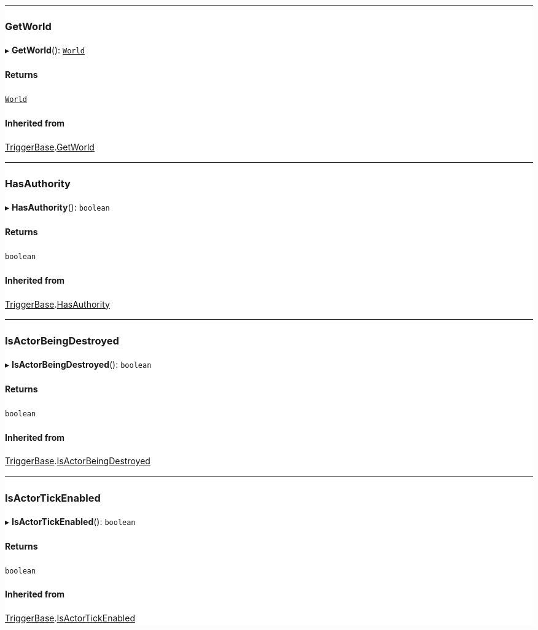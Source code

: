 ___

### GetWorld

▸ **GetWorld**(): [`World`](ue_ue.World.md)

#### Returns

[`World`](ue_ue.World.md)

#### Inherited from

[TriggerBase](ue_ue.TriggerBase.md).[GetWorld](ue_ue.TriggerBase.md#getworld)

___

### HasAuthority

▸ **HasAuthority**(): `boolean`

#### Returns

`boolean`

#### Inherited from

[TriggerBase](ue_ue.TriggerBase.md).[HasAuthority](ue_ue.TriggerBase.md#hasauthority)

___

### IsActorBeingDestroyed

▸ **IsActorBeingDestroyed**(): `boolean`

#### Returns

`boolean`

#### Inherited from

[TriggerBase](ue_ue.TriggerBase.md).[IsActorBeingDestroyed](ue_ue.TriggerBase.md#isactorbeingdestroyed)

___

### IsActorTickEnabled

▸ **IsActorTickEnabled**(): `boolean`

#### Returns

`boolean`

#### Inherited from

[TriggerBase](ue_ue.TriggerBase.md).[IsActorTickEnabled](ue_ue.TriggerBase.md#isactortickenabled)
